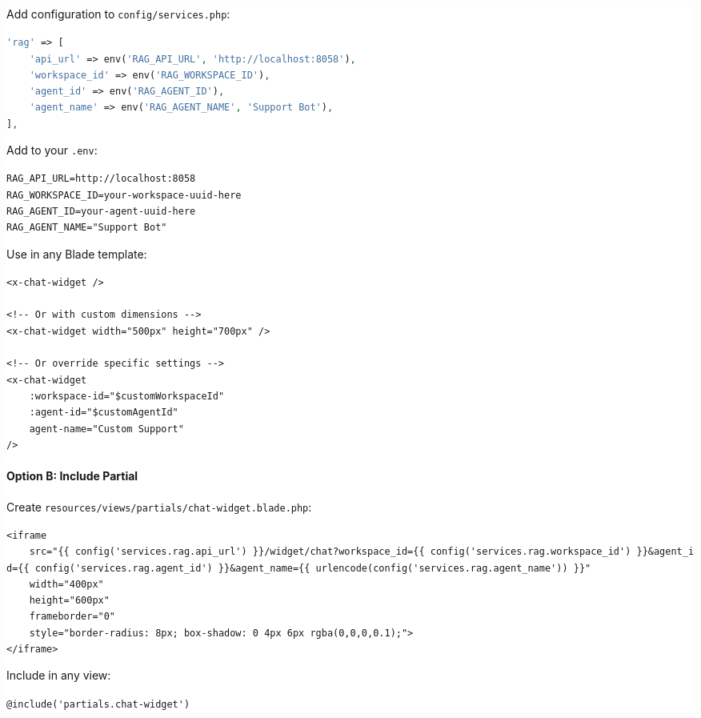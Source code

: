 Add configuration to `config/services.php`:

```php
'rag' => [
    'api_url' => env('RAG_API_URL', 'http://localhost:8058'),
    'workspace_id' => env('RAG_WORKSPACE_ID'),
    'agent_id' => env('RAG_AGENT_ID'),
    'agent_name' => env('RAG_AGENT_NAME', 'Support Bot'),
],
```

Add to your `.env`:

```env
RAG_API_URL=http://localhost:8058
RAG_WORKSPACE_ID=your-workspace-uuid-here
RAG_AGENT_ID=your-agent-uuid-here
RAG_AGENT_NAME="Support Bot"
```

Use in any Blade template:

```blade
<x-chat-widget />

<!-- Or with custom dimensions -->
<x-chat-widget width="500px" height="700px" />

<!-- Or override specific settings -->
<x-chat-widget
    :workspace-id="$customWorkspaceId"
    :agent-id="$customAgentId"
    agent-name="Custom Support"
/>
```

#### Option B: Include Partial

Create `resources/views/partials/chat-widget.blade.php`:

```blade
<iframe
    src="{{ config('services.rag.api_url') }}/widget/chat?workspace_id={{ config('services.rag.workspace_id') }}&agent_id={{ config('services.rag.agent_id') }}&agent_name={{ urlencode(config('services.rag.agent_name')) }}"
    width="400px"
    height="600px"
    frameborder="0"
    style="border-radius: 8px; box-shadow: 0 4px 6px rgba(0,0,0,0.1);">
</iframe>
```

Include in any view:

```blade
@include('partials.chat-widget')
```
